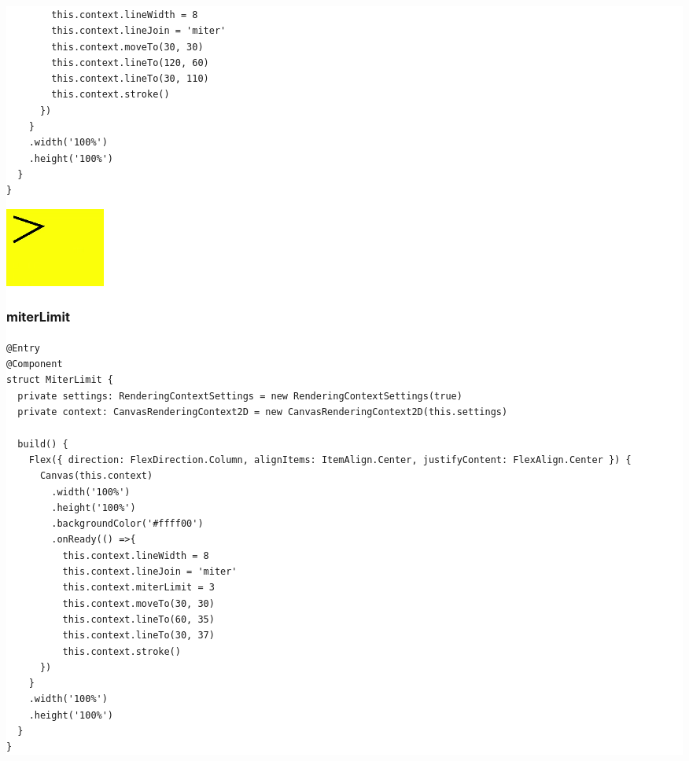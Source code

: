 ```
        this.context.lineWidth = 8
        this.context.lineJoin = 'miter'
        this.context.moveTo(30, 30)
        this.context.lineTo(120, 60)
        this.context.lineTo(30, 110)
        this.context.stroke()
      })
    }
    .width('100%')
    .height('100%')
  }
}
```

![en-us_image_0000001212218438](figures/en-us_image_0000001212218438.png)


### miterLimit


```
@Entry
@Component
struct MiterLimit {
  private settings: RenderingContextSettings = new RenderingContextSettings(true)
  private context: CanvasRenderingContext2D = new CanvasRenderingContext2D(this.settings)
  
  build() {
    Flex({ direction: FlexDirection.Column, alignItems: ItemAlign.Center, justifyContent: FlexAlign.Center }) {
      Canvas(this.context)
        .width('100%')
        .height('100%')
        .backgroundColor('#ffff00')
        .onReady(() =>{
          this.context.lineWidth = 8
          this.context.lineJoin = 'miter'
          this.context.miterLimit = 3
          this.context.moveTo(30, 30)
          this.context.lineTo(60, 35)
          this.context.lineTo(30, 37)
          this.context.stroke()
      })
    }
    .width('100%')
    .height('100%')
  }
}
```
